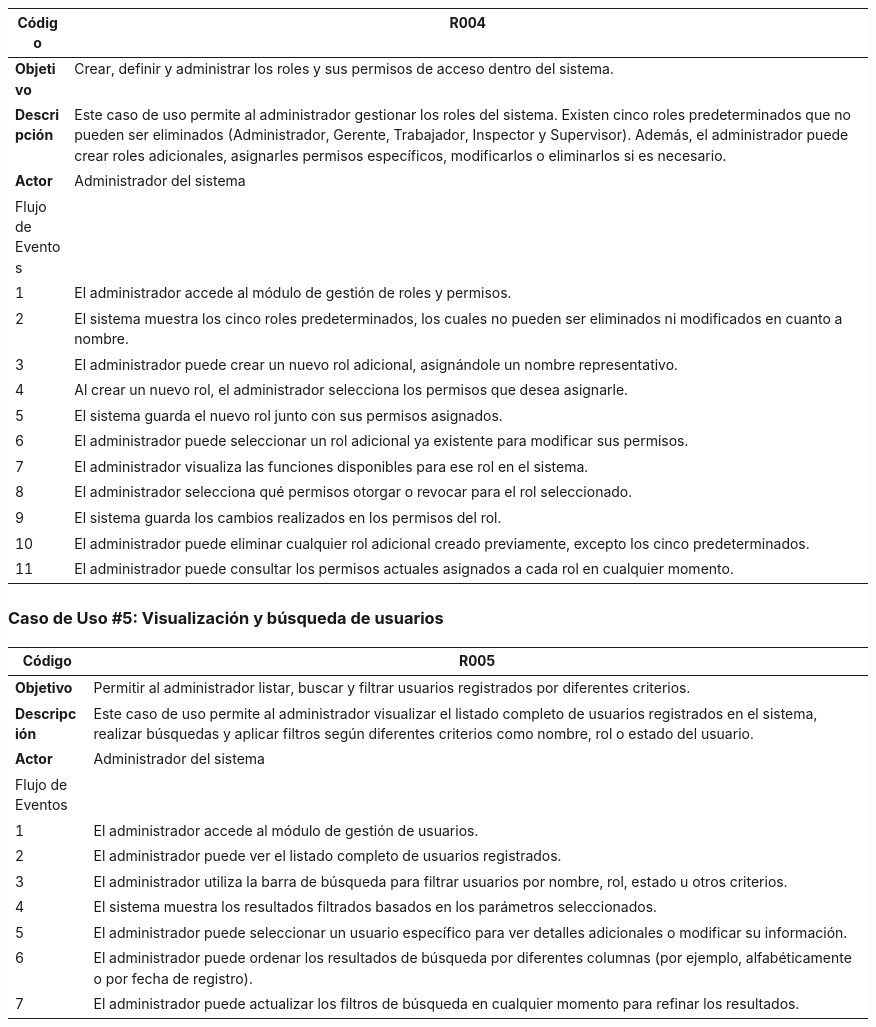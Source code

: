 | Código | R004 |
|--------|------|
| **Objetivo** | Crear, definir y administrar los roles y sus permisos de acceso dentro del sistema. |
| **Descripción** | Este caso de uso permite al administrador gestionar los roles del sistema. Existen cinco roles predeterminados que no pueden ser eliminados (Administrador, Gerente, Trabajador, Inspector y Supervisor). Además, el administrador puede crear roles adicionales, asignarles permisos específicos, modificarlos o eliminarlos si es necesario. |
| **Actor** | Administrador del sistema |
| Flujo de Eventos |
| 1 | El administrador accede al módulo de gestión de roles y permisos. |
| 2 | El sistema muestra los cinco roles predeterminados, los cuales no pueden ser eliminados ni modificados en cuanto a nombre. |
| 3 | El administrador puede crear un nuevo rol adicional, asignándole un nombre representativo. |
| 4 | Al crear un nuevo rol, el administrador selecciona los permisos que desea asignarle. |
| 5 | El sistema guarda el nuevo rol junto con sus permisos asignados. |
| 6 | El administrador puede seleccionar un rol adicional ya existente para modificar sus permisos. |
| 7 | El administrador visualiza las funciones disponibles para ese rol en el sistema. |
| 8 | El administrador selecciona qué permisos otorgar o revocar para el rol seleccionado. |
| 9 | El sistema guarda los cambios realizados en los permisos del rol. |
| 10 | El administrador puede eliminar cualquier rol adicional creado previamente, excepto los cinco predeterminados. |
| 11 | El administrador puede consultar los permisos actuales asignados a cada rol en cualquier momento. |


### Caso de Uso #5: Visualización y búsqueda de usuarios

| Código | R005 |
|--------|------|
| **Objetivo** | Permitir al administrador listar, buscar y filtrar usuarios registrados por diferentes criterios. |
| **Descripción** | Este caso de uso permite al administrador visualizar el listado completo de usuarios registrados en el sistema, realizar búsquedas y aplicar filtros según diferentes criterios como nombre, rol o estado del usuario. |
| **Actor** | Administrador del sistema |
| Flujo de Eventos |
| 1 | El administrador accede al módulo de gestión de usuarios. |
| 2 | El administrador puede ver el listado completo de usuarios registrados. |
| 3 | El administrador utiliza la barra de búsqueda para filtrar usuarios por nombre, rol, estado u otros criterios. |
| 4 | El sistema muestra los resultados filtrados basados en los parámetros seleccionados. |
| 5 | El administrador puede seleccionar un usuario específico para ver detalles adicionales o modificar su información. |
| 6 | El administrador puede ordenar los resultados de búsqueda por diferentes columnas (por ejemplo, alfabéticamente o por fecha de registro). |
| 7 | El administrador puede actualizar los filtros de búsqueda en cualquier momento para refinar los resultados. |
